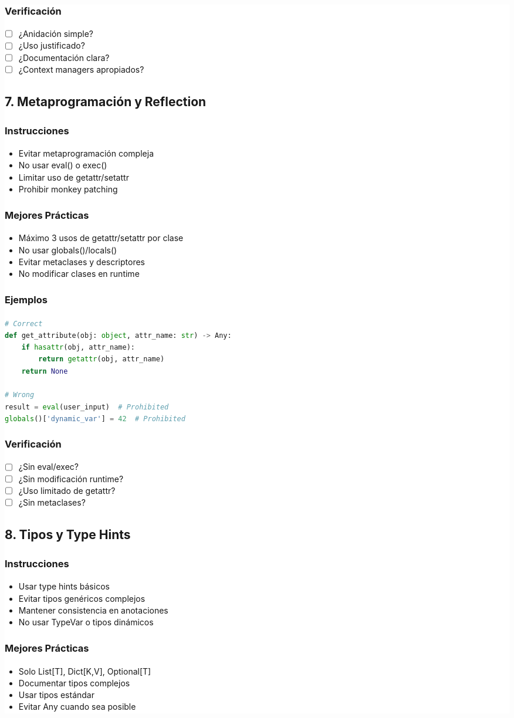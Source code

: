 ### Verificación
- [ ] ¿Anidación simple?
- [ ] ¿Uso justificado?
- [ ] ¿Documentación clara?
- [ ] ¿Context managers apropiados?

## 7. Metaprogramación y Reflection

### Instrucciones
- Evitar metaprogramación compleja
- No usar eval() o exec()
- Limitar uso de getattr/setattr
- Prohibir monkey patching

### Mejores Prácticas
- Máximo 3 usos de getattr/setattr por clase
- No usar globals()/locals()
- Evitar metaclases y descriptores
- No modificar clases en runtime

### Ejemplos
```python
# Correct
def get_attribute(obj: object, attr_name: str) -> Any:
    if hasattr(obj, attr_name):
        return getattr(obj, attr_name)
    return None

# Wrong
result = eval(user_input)  # Prohibited
globals()['dynamic_var'] = 42  # Prohibited
```

### Verificación
- [ ] ¿Sin eval/exec?
- [ ] ¿Sin modificación runtime?
- [ ] ¿Uso limitado de getattr?
- [ ] ¿Sin metaclases?

## 8. Tipos y Type Hints

### Instrucciones
- Usar type hints básicos
- Evitar tipos genéricos complejos
- Mantener consistencia en anotaciones
- No usar TypeVar o tipos dinámicos

### Mejores Prácticas
- Solo List[T], Dict[K,V], Optional[T]
- Documentar tipos complejos
- Usar tipos estándar
- Evitar Any cuando sea posible
